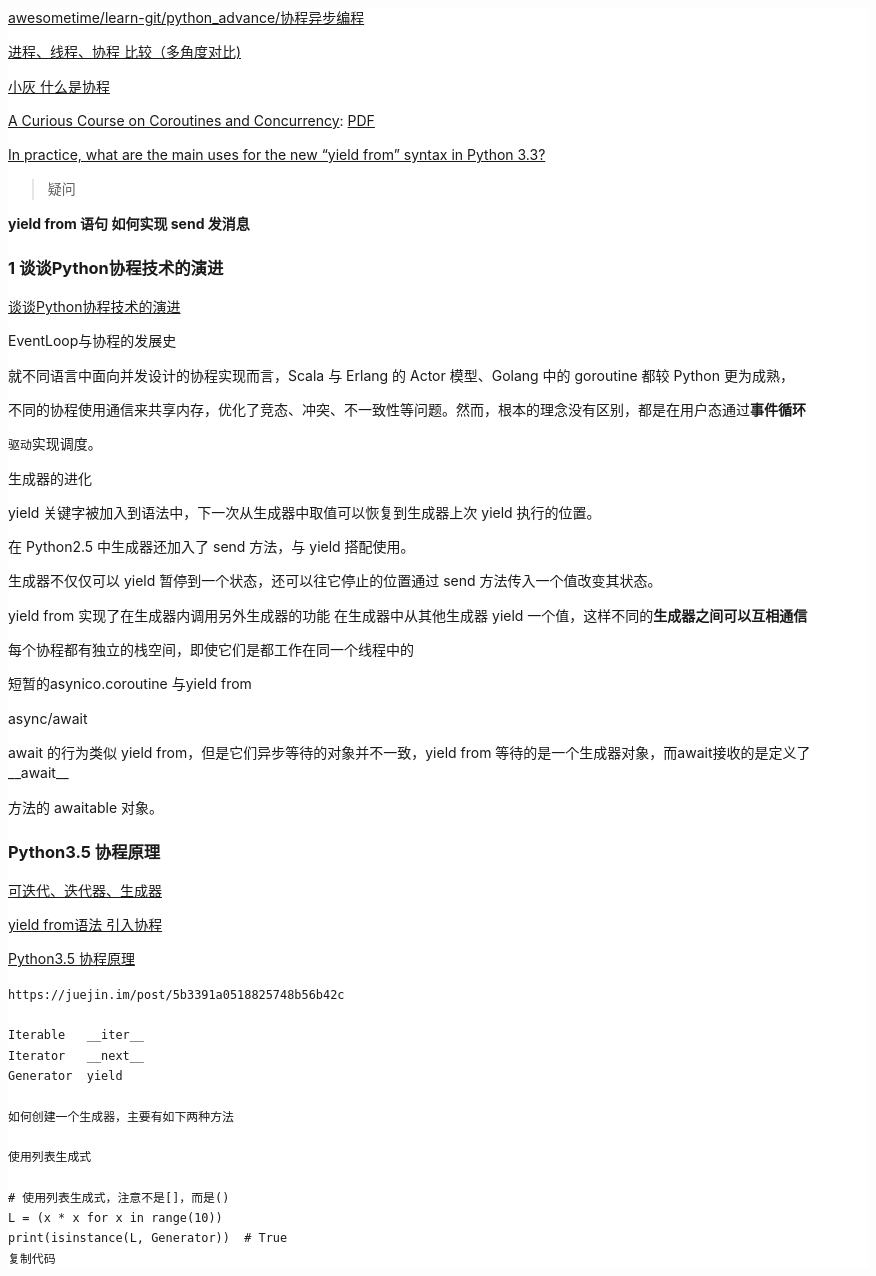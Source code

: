 [awesometime/learn-git/python_advance/协程异步编程](https://github.com/awesometime/learn-git/blob/master/Python/python_advance/README.md)

[进程、线程、协程 比较（多角度对比)](https://blog.csdn.net/weixin_42767581/article/details/86030143)

[小灰 什么是协程](https://mp.weixin.qq.com/s/57IERpGIlvRwYCh6vSbMDA)

[A Curious Course on Coroutines and Concurrency](http://dabeaz.com/coroutines/): [PDF](http://dabeaz.com/coroutines/Coroutines.pdf)

[In practice, what are the main uses for the new “yield from” syntax in Python 3.3?
](https://stackoverflow.com/questions/9708902/in-practice-what-are-the-main-uses-for-the-new-yield-from-syntax-in-python-3)

> 疑问  

**yield from 语句 如何实现 send 发消息**

### 1 谈谈Python协程技术的演进

[谈谈Python协程技术的演进](http://zhuanlan.51cto.com/art/201709/552465.htm#topx)

EventLoop与协程的发展史

就不同语言中面向并发设计的协程实现而言，Scala 与 Erlang 的 Actor 模型、Golang 中的 goroutine 都较 Python 更为成熟，

不同的协程使用通信来共享内存，优化了竞态、冲突、不一致性等问题。然而，根本的理念没有区别，都是在用户态通过**事件循环**

`驱动`实现调度。

生成器的进化

yield 关键字被加入到语法中，下一次从生成器中取值可以恢复到生成器上次 yield 执行的位置。

在 Python2.5 中生成器还加入了 send 方法，与 yield 搭配使用。

生成器不仅仅可以 yield 暂停到一个状态，还可以往它停止的位置通过 send 方法传入一个值改变其状态。

yield from 实现了在生成器内调用另外生成器的功能  在生成器中从其他生成器 yield 一个值，这样不同的**生成器之间可以互相通信**

每个协程都有独立的栈空间，即使它们是都工作在同一个线程中的

短暂的asynico.coroutine 与yield from

async/await

await 的行为类似 yield from，但是它们异步等待的对象并不一致，yield from 等待的是一个生成器对象，而await接收的是定义了__await__

方法的 awaitable 对象。

### Python3.5 协程原理


[可迭代、迭代器、生成器](https://juejin.im/post/5b3391a0518825748b56b42c#heading-4)

[yield from语法 引入协程](https://juejin.im/post/5b3af9fb51882507d4487144)

[Python3.5 协程原理](https://github.com/xitu/gold-miner/blob/master/TODO/how-the-heck-does-async-await-work-in-python-3-5.md)
```
https://juejin.im/post/5b3391a0518825748b56b42c

Iterable   __iter__
Iterator   __next__
Generator  yield

如何创建一个生成器，主要有如下两种方法

使用列表生成式

# 使用列表生成式，注意不是[]，而是()
L = (x * x for x in range(10))
print(isinstance(L, Generator))  # True
复制代码
```